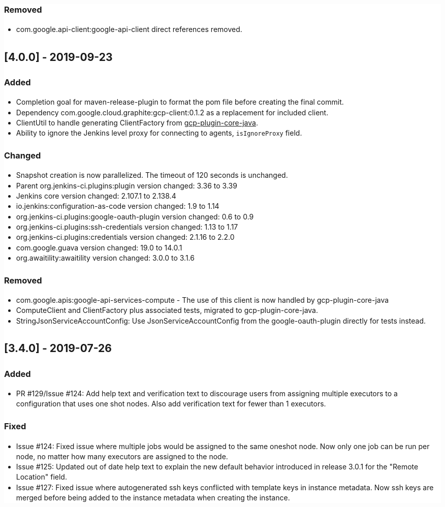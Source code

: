 ### Removed

-   com.google.api-client:google-api-client direct references removed.

## [4.0.0] - 2019-09-23

### Added

-   Completion goal for maven-release-plugin to format the pom file before creating the final commit.
-   Dependency com.google.cloud.graphite:gcp-client:0.1.2 as a replacement for included client.
-   ClientUtil to handle generating ClientFactory from
    [gcp-plugin-core-java](https://github.com/GoogleCloudPlatform/gcp-plugin-core-java).
-   Ability to ignore the Jenkins level proxy for connecting to agents, `isIgnoreProxy` field.

### Changed

-   Snapshot creation is now parallelized. The timeout of 120 seconds is unchanged.
-   Parent org.jenkins-ci.plugins:plugin version changed: 3.36 to 3.39
-   Jenkins core version changed: 2.107.1 to 2.138.4
-   io.jenkins:configuration-as-code version changed: 1.9 to 1.14
-   org.jenkins-ci.plugins:google-oauth-plugin version changed: 0.6 to 0.9
-   org.jenkins-ci.plugins:ssh-credentials version changed: 1.13 to 1.17
-   org.jenkins-ci.plugins:credentials version changed: 2.1.16 to 2.2.0
-   com.google.guava version changed: 19.0 to 14.0.1
-   org.awaitility:awaitility version changed: 3.0.0 to 3.1.6

### Removed

-   com.google.apis:google-api-services-compute - The use of this client is now handled by
    gcp-plugin-core-java
-   ComputeClient and ClientFactory plus associated tests, migrated to gcp-plugin-core-java.
-   StringJsonServiceAccountConfig: Use JsonServiceAccountConfig from the google-oauth-plugin directly
    for tests instead.

## [3.4.0] - 2019-07-26

### Added

-   PR #129/Issue #124: Add help text and verification text to discourage users from assigning
    multiple executors to a configuration that uses one shot nodes. Also add verification text for
    fewer than 1 executors.

### Fixed

-   Issue #124: Fixed issue where multiple jobs would be assigned to the same oneshot node. Now only
    one job can be run per node, no matter how many executors are assigned to the node.
-   Issue #125: Updated out of date help text to explain the new default behavior introduced in
    release 3.0.1 for the "Remote Location" field.
-   Issue #127: Fixed issue where autogenerated ssh keys conflicted with template keys in instance
    metadata. Now ssh keys are merged before being added to the instance metadata when creating the
    instance.
